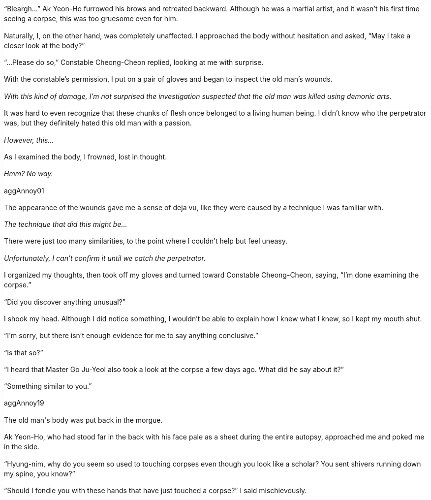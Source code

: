 “Bleargh…” Ak Yeon-Ho furrowed his brows and retreated backward. Although he was a martial artist, and it wasn’t his first time seeing a corpse, this was too gruesome even for him.

Naturally, I, on the other hand, was completely unaffected. I approached the body without hesitation and asked, “May I take a closer look at the body?”

“…Please do so,” Constable Cheong-Cheon replied, looking at me with surprise.

With the constable’s permission, I put on a pair of gloves and began to inspect the old man’s wounds.

*With this kind of damage, I’m not surprised the investigation suspected that the old man was killed using demonic arts.*

It was hard to even recognize that these chunks of flesh once belonged to a living human being. I didn’t know who the perpetrator was, but they definitely hated this old man with a passion.

*However, this…*

As I examined the body, I frowned, lost in thought.

*Hmm? No way.*

aggAnnoy01

The appearance of the wounds gave me a sense of deja vu, like they were caused by a technique I was familiar with.

*The technique that did this might be…*

There were just too many similarities, to the point where I couldn’t help but feel uneasy.

*Unfortunately, I can’t confirm it until we catch the perpetrator.*

I organized my thoughts, then took off my gloves and turned toward Constable Cheong-Cheon, saying, “I’m done examining the corpse.”

“Did you discover anything unusual?”

I shook my head. Although I did notice something, I wouldn’t be able to explain how I knew what I knew, so I kept my mouth shut.

“I'm sorry, but there isn’t enough evidence for me to say anything conclusive.”

“Is that so?”

“I heard that Master Go Ju-Yeol also took a look at the corpse a few days ago. What did he say about it?”

“Something similar to you.”

aggAnnoy19

The old man's body was put back in the morgue.

Ak Yeon-Ho, who had stood far in the back with his face pale as a sheet during the entire autopsy, approached me and poked me in the side.

“Hyung-nim, why do you seem so used to touching corpses even though you look like a scholar? You sent shivers running down my spine, you know?”

“Should I fondle you with these hands that have just touched a corpse?” I said mischievously.
